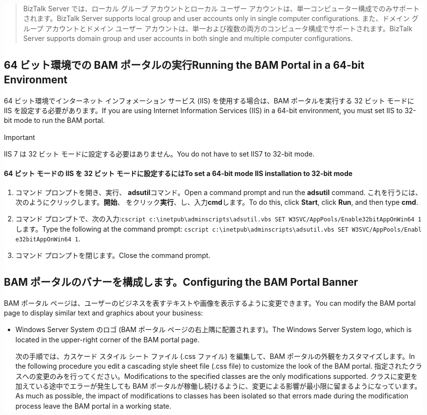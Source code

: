 >  <span data-ttu-id="c7988-114">BizTalk Server では、ローカル グループ アカウントとローカル ユーザー アカウントは、単一コンピューター構成でのみサポートされます。</span><span class="sxs-lookup"><span data-stu-id="c7988-114">BizTalk Server supports local group and user accounts only in single computer configurations.</span></span> <span data-ttu-id="c7988-115">また、ドメイン グループ アカウントとドメイン ユーザー アカウントは、単一および複数の両方のコンピュータ構成でサポートされます。</span><span class="sxs-lookup"><span data-stu-id="c7988-115">BizTalk Server supports domain group and user accounts in both single and multiple computer configurations.</span></span>  

## <a name="running-the-bam-portal-in-a-64-bit-environment"></a><span data-ttu-id="c7988-116">64 ビット環境での BAM ポータルの実行</span><span class="sxs-lookup"><span data-stu-id="c7988-116">Running the BAM Portal in a 64-bit Environment</span></span>  
 <span data-ttu-id="c7988-117">64 ビット環境でインターネット インフォメーション サービス (IIS) を使用する場合は、BAM ポータルを実行する 32 ビット モードに IIS を設定する必要があります。</span><span class="sxs-lookup"><span data-stu-id="c7988-117">If you are using Internet Information Services (IIS) in a 64-bit environment, you must set IIS to 32-bit mode to run the BAM portal.</span></span> 

> [!IMPORTANT]
>  <span data-ttu-id="c7988-118">IIS 7 は 32 ビット モードに設定する必要はありません。</span><span class="sxs-lookup"><span data-stu-id="c7988-118">You do not have to set IIS7 to 32-bit mode.</span></span>  

#### <a name="to-set-a-64-bit-mode-iis-installation-to-32-bit-mode"></a><span data-ttu-id="c7988-119">64 ビット モードの IIS を 32 ビット モードに設定するには</span><span class="sxs-lookup"><span data-stu-id="c7988-119">To set a 64-bit mode IIS installation to 32-bit mode</span></span>  

1.  <span data-ttu-id="c7988-120">コマンド プロンプトを開き、実行、 **adsutil**コマンド。</span><span class="sxs-lookup"><span data-stu-id="c7988-120">Open a command prompt and run the **adsutil** command.</span></span> <span data-ttu-id="c7988-121">これを行うには、次のようにクリックします。**開始**、 をクリック**実行**、し、入力**cmd**します。</span><span class="sxs-lookup"><span data-stu-id="c7988-121">To do this, click **Start**, click **Run**, and then type **cmd**.</span></span>  

2.  <span data-ttu-id="c7988-122">コマンド プロンプトで、次の入力:`cscript c:\inetpub\adminscripts\adsutil.vbs SET W3SVC/AppPools/Enable32bitAppOnWin64 1`します。</span><span class="sxs-lookup"><span data-stu-id="c7988-122">Type the following at the command prompt: `cscript c:\inetpub\adminscripts\adsutil.vbs SET W3SVC/AppPools/Enable32bitAppOnWin64 1`.</span></span>  

3.  <span data-ttu-id="c7988-123">コマンド プロンプトを閉じます。</span><span class="sxs-lookup"><span data-stu-id="c7988-123">Close the command prompt.</span></span>  

## <a name="configuring-the-bam-portal-banner"></a><span data-ttu-id="c7988-124">BAM ポータルのバナーを構成します。</span><span class="sxs-lookup"><span data-stu-id="c7988-124">Configuring the BAM Portal Banner</span></span>  
 <span data-ttu-id="c7988-125">BAM ポータル ページは、ユーザーのビジネスを表すテキストや画像を表示するように変更できます。</span><span class="sxs-lookup"><span data-stu-id="c7988-125">You can modify the BAM portal page to display similar text and graphics about your business:</span></span>  

- <span data-ttu-id="c7988-126">Windows Server System のロゴ (BAM ポータル ページの右上隅に配置されます)。</span><span class="sxs-lookup"><span data-stu-id="c7988-126">The Windows Server System logo, which is located in the upper-right corner of the BAM portal page.</span></span>  

  <span data-ttu-id="c7988-127">次の手順では、カスケード スタイル シート ファイル (.css ファイル) を編集して、BAM ポータルの外観をカスタマイズします。</span><span class="sxs-lookup"><span data-stu-id="c7988-127">In the following procedure you edit a cascading style sheet file (.css file) to customize the look of the BAM portal.</span></span> <span data-ttu-id="c7988-128">指定されたクラスへの変更のみを行ってください。</span><span class="sxs-lookup"><span data-stu-id="c7988-128">Modifications to the specified classes are the only modifications supported.</span></span> <span data-ttu-id="c7988-129">クラスに変更を加えている途中でエラーが発生しても BAM ポータルが稼働し続けるように、変更による影響が最小限に留まるようになっています。</span><span class="sxs-lookup"><span data-stu-id="c7988-129">As much as possible, the impact of modifications to classes has been isolated so that errors made during the modification process leave the BAM portal in a working state.</span></span>  
